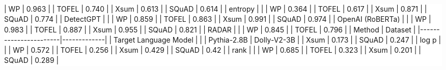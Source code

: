 | WP                    | 0.963       |
| TOFEL                 | 0.740       |
| Xsum                  | 0.613       |
| SQuAD                 | 0.614       |
| entropy               |             |
| WP                    | 0.364       |
| TOFEL                 | 0.617       |
| Xsum                  | 0.871       |
| SQuAD                 | 0.774       |
| DetectGPT             |             |
| WP                    | 0.859       |
| TOFEL                 | 0.863       |
| Xsum                  | 0.991       |
| SQuAD                 | 0.974       |
| OpenAI (RoBERTa)      |             |
| WP                    | 0.983       |
| TOFEL                 | 0.887       |
| Xsum                  | 0.955       |
| SQuAD                 | 0.821       |
| RADAR                 |             |
| WP                    | 0.845       |
| TOFEL                 | 0.796       |
| Method                | Dataset     |
|-----------------------|-------------|
| Target Language Model |             |
| Pythia-2.8B           | Dolly-V2-3B |
| Xsum                  | 0.173       |
| SQuAD                 | 0.247       |
| log p                 |             |
| WP                    | 0.572       |
| TOFEL                 | 0.256       |
| Xsum                  | 0.429       |
| SQuAD                 | 0.42        |
| rank                  |             |
| WP                    | 0.685       |
| TOFEL                 | 0.323       |
| Xsum                  | 0.201       |
| SQuAD                 | 0.289       |
